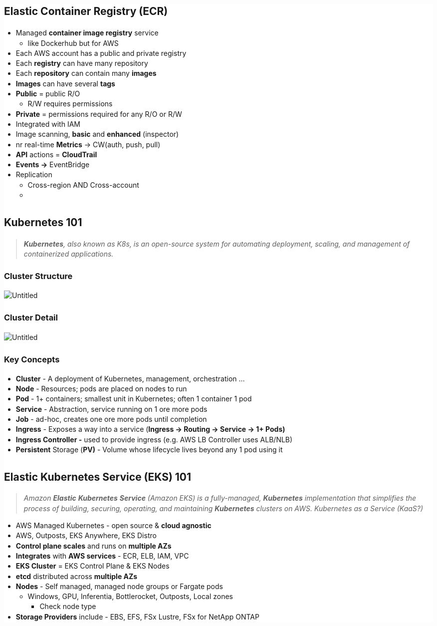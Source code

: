 ## Elastic Container Registry (ECR)

- Managed **container image registry** service
    - like Dockerhub but for AWS
- Each AWS account has a public and private registry
- Each **registry** can have many repository
- Each **repository** can contain many **images**
- **Images** can have several **tags**
- **Public** = public R/O
    - R/W requires permissions
- **Private** = permissions required for any R/O or R/W
- Integrated with IAM
- Image scanning, **basic** and **enhanced** (inspector)
- nr real-time **Metrics** → CW(auth, push, pull)
- **API** actions = **CloudTrail**
- **Events →** EventBridge
- Replication
    - Cross-region AND Cross-account
    - 

## Kubernetes 101

> ***Kubernetes**, also known as K8s, is an open-source system for automating deployment, scaling, and management of containerized applications.*
> 

### Cluster Structure

![Untitled](img/Untitled%2067.png)

### Cluster Detail

![Untitled](img/Untitled%2068.png)

### Key Concepts

- **Cluster** - A deployment of Kubernetes, management, orchestration …
- **Node** - Resources; pods are placed on nodes to run
- **Pod** - 1+ containers; smallest unit in Kubernetes; often 1 container 1 pod
- **Service** - Abstraction, service running on 1 ore more pods
- **Job** - ad-hoc, creates one ore more pods until completion
- **Ingress** - Exposes a way into a service (**Ingress → Routing → Service → 1+ Pods)**
- **Ingress Controller -** used to provide ingress (e.g. AWS LB Controller uses ALB/NLB)
- **Persistent** Storage (**PV)** - Volume whose lifecycle lives beyond any 1 pod using it

## Elastic Kubernetes Service (EKS) 101

> *Amazon **Elastic** **Kubernetes** **Service** (Amazon EKS) is a fully-managed, **Kubernetes** implementation that simplifies the process of building, securing, operating, and maintaining **Kubernetes** clusters on AWS.
Kubernetes as a Service (KaaS?)*
> 
- AWS Managed Kubernetes - open source & **cloud agnostic**
- AWS, Outposts, EKS Anywhere, EKS Distro
- **Control plane scales** and runs on **multiple AZs**
- **Integrates** with **AWS services** - ECR, ELB, IAM, VPC
- **EKS Cluster**  = EKS Control Plane & EKS Nodes
- **etcd** distributed across **multiple AZs**
- **Nodes** - Self managed, managed node groups or Fargate pods
    - Windows, GPU, Inferentia, Bottlerocket, Outposts, Local zones
        - Check node type
- **Storage Providers** include - EBS, EFS, FSx Lustre, FSx for NetApp ONTAP